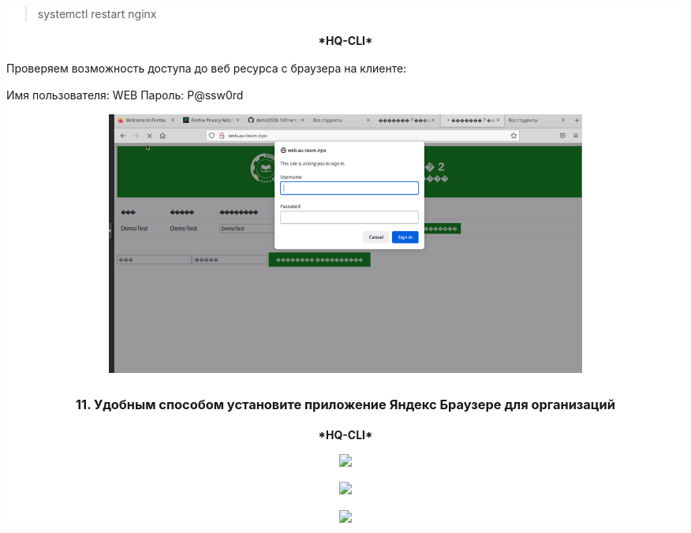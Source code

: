 >systemctl restart nginx

<p align="center"><b>*HQ-CLI*</b></p>

Проверяем возможность доступа до веб ресурса с браузера на клиенте:

Имя пользователя: WEB
Пароль: P@ssw0rd

<p align="center">
  <img src="images\module2\auth.png" width="600" />
</p>

### <p align="center"><b>11. Удобным способом установите приложение Яндекс Браузере для организаций</b></p>

<p align="center"><b>*HQ-CLI*</b></p>

<p align="center">
  <img src="images/module2/97.yandex.png" width="600" />
</p>

<p align="center">
  <img src="images/module2/98.png" width="600" />
</p>

<p align="center">
  <img src="images/module2/99.png" width="600" />
</p>
